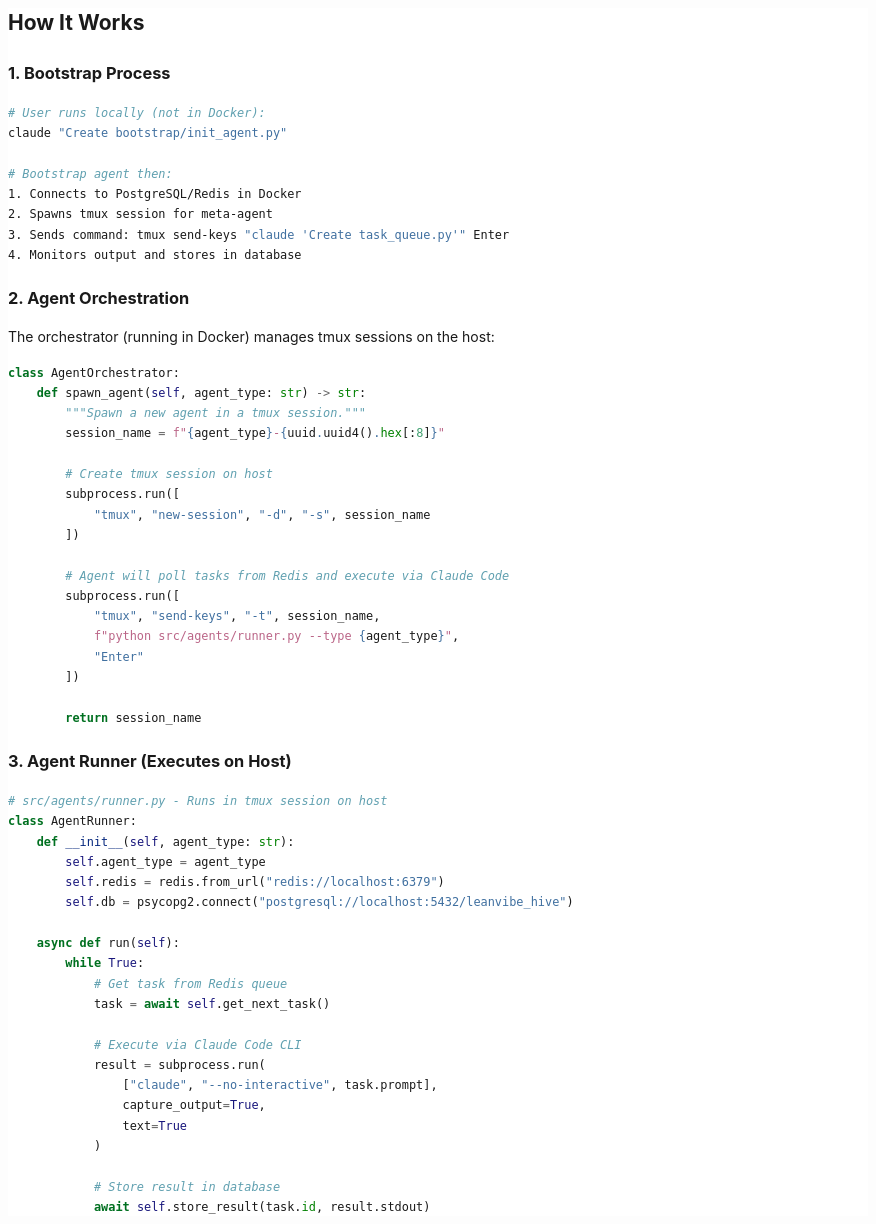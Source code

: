 ## How It Works

### 1. Bootstrap Process
```bash
# User runs locally (not in Docker):
claude "Create bootstrap/init_agent.py"

# Bootstrap agent then:
1. Connects to PostgreSQL/Redis in Docker
2. Spawns tmux session for meta-agent
3. Sends command: tmux send-keys "claude 'Create task_queue.py'" Enter
4. Monitors output and stores in database
```

### 2. Agent Orchestration

The orchestrator (running in Docker) manages tmux sessions on the host:

```python
class AgentOrchestrator:
    def spawn_agent(self, agent_type: str) -> str:
        """Spawn a new agent in a tmux session."""
        session_name = f"{agent_type}-{uuid.uuid4().hex[:8]}"
        
        # Create tmux session on host
        subprocess.run([
            "tmux", "new-session", "-d", "-s", session_name
        ])
        
        # Agent will poll tasks from Redis and execute via Claude Code
        subprocess.run([
            "tmux", "send-keys", "-t", session_name,
            f"python src/agents/runner.py --type {agent_type}",
            "Enter"
        ])
        
        return session_name
```

### 3. Agent Runner (Executes on Host)

```python
# src/agents/runner.py - Runs in tmux session on host
class AgentRunner:
    def __init__(self, agent_type: str):
        self.agent_type = agent_type
        self.redis = redis.from_url("redis://localhost:6379")
        self.db = psycopg2.connect("postgresql://localhost:5432/leanvibe_hive")
    
    async def run(self):
        while True:
            # Get task from Redis queue
            task = await self.get_next_task()
            
            # Execute via Claude Code CLI
            result = subprocess.run(
                ["claude", "--no-interactive", task.prompt],
                capture_output=True,
                text=True
            )
            
            # Store result in database
            await self.store_result(task.id, result.stdout)
```

